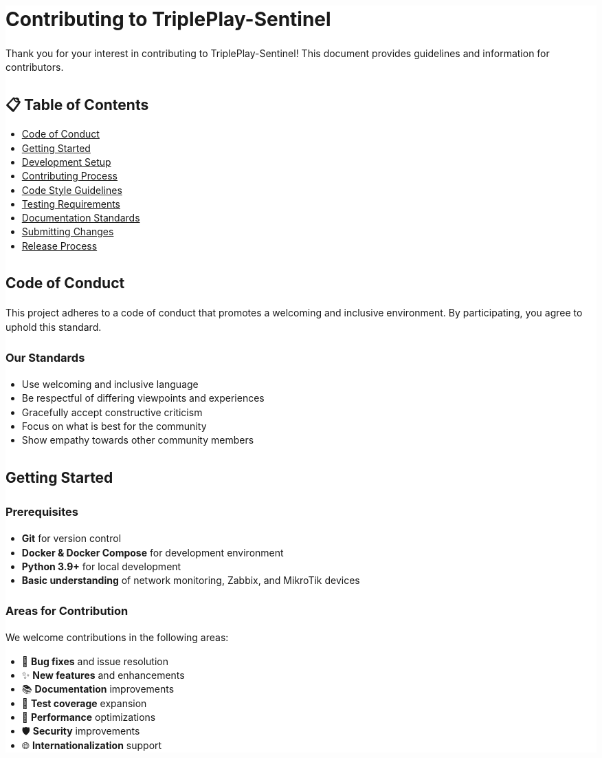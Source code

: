 # Contributing to TriplePlay-Sentinel

Thank you for your interest in contributing to TriplePlay-Sentinel! This document provides guidelines and information for contributors.

## 📋 Table of Contents

- [Code of Conduct](#code-of-conduct)
- [Getting Started](#getting-started)
- [Development Setup](#development-setup)
- [Contributing Process](#contributing-process)
- [Code Style Guidelines](#code-style-guidelines)
- [Testing Requirements](#testing-requirements)
- [Documentation Standards](#documentation-standards)
- [Submitting Changes](#submitting-changes)
- [Release Process](#release-process)

## Code of Conduct

This project adheres to a code of conduct that promotes a welcoming and inclusive environment. By participating, you agree to uphold this standard.

### Our Standards

- Use welcoming and inclusive language
- Be respectful of differing viewpoints and experiences
- Gracefully accept constructive criticism
- Focus on what is best for the community
- Show empathy towards other community members

## Getting Started

### Prerequisites

- **Git** for version control
- **Docker & Docker Compose** for development environment
- **Python 3.9+** for local development
- **Basic understanding** of network monitoring, Zabbix, and MikroTik devices

### Areas for Contribution

We welcome contributions in the following areas:

- 🐛 **Bug fixes** and issue resolution
- ✨ **New features** and enhancements
- 📚 **Documentation** improvements
- 🧪 **Test coverage** expansion
- 🔧 **Performance** optimizations
- 🛡️ **Security** improvements
- 🌐 **Internationalization** support
